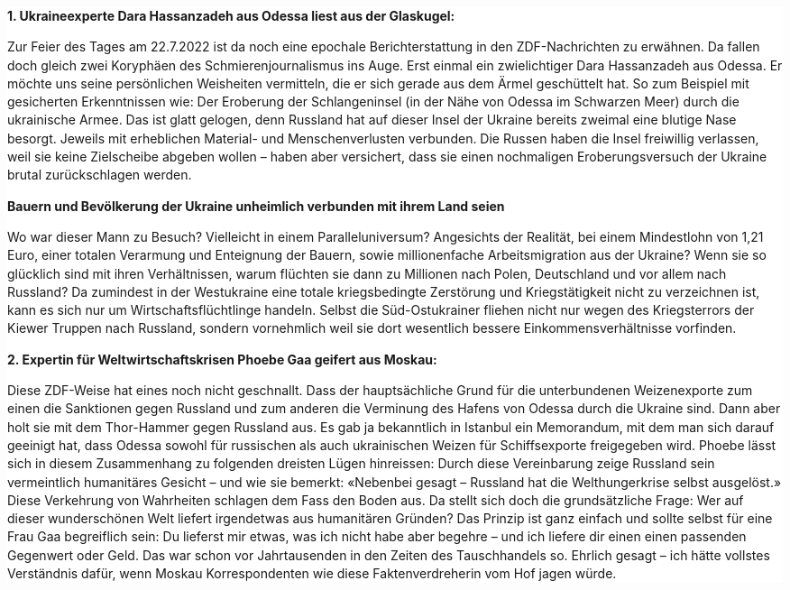 **1. Ukraineexperte Dara Hassanzadeh aus Odessa liest aus der Glaskugel:**

Zur Feier des Tages am 22.7.2022 ist da noch eine epochale Berichterstattung in den ZDF-Nachrichten zu
erwähnen. Da fallen doch gleich zwei Koryphäen des Schmierenjournalismus ins Auge. Erst einmal ein
zwielichtiger Dara Hassanzadeh aus Odessa. Er möchte uns seine persönlichen Weisheiten vermitteln, die
er sich gerade aus dem Ärmel geschüttelt hat. So zum Beispiel mit gesicherten Erkenntnissen wie: Der
Eroberung der Schlangeninsel (in der Nähe von Odessa im Schwarzen Meer) durch die ukrainische Armee.
Das ist glatt gelogen, denn Russland hat auf dieser Insel der Ukraine bereits zweimal eine blutige Nase besorgt. Jeweils mit erheblichen Material- und Menschenverlusten verbunden. Die Russen haben die Insel
freiwillig verlassen, weil sie keine Zielscheibe abgeben wollen – haben aber versichert, dass sie einen nochmaligen Eroberungsversuch der Ukraine brutal zurückschlagen werden.

**Bauern und Bevölkerung der Ukraine unheimlich verbunden mit ihrem Land seien**

Wo war dieser Mann zu Besuch? Vielleicht in einem Paralleluniversum? Angesichts der Realität, bei einem
Mindestlohn von 1,21 Euro, einer totalen Verarmung und Enteignung der Bauern, sowie millionenfache
Arbeitsmigration aus der Ukraine? Wenn sie so glücklich sind mit ihren Verhältnissen, warum flüchten sie
dann zu Millionen nach Polen, Deutschland und vor allem nach Russland? Da zumindest in der Westukraine
eine totale kriegsbedingte Zerstörung und Kriegstätigkeit nicht zu verzeichnen ist, kann es sich nur um
Wirtschaftsflüchtlinge handeln. Selbst die Süd-Ostukrainer fliehen nicht nur wegen des Kriegsterrors der
Kiewer Truppen nach Russland, sondern vornehmlich weil sie dort wesentlich bessere Einkommensverhältnisse vorfinden.

**2. Expertin für Weltwirtschaftskrisen Phoebe Gaa geifert aus Moskau:**

Diese ZDF-Weise hat eines noch nicht geschnallt. Dass der hauptsächliche Grund für die unterbundenen
Weizenexporte zum einen die Sanktionen gegen Russland und zum anderen die Verminung des Hafens
von Odessa durch die Ukraine sind. Dann aber holt sie mit dem Thor-Hammer gegen Russland aus. Es gab
ja bekanntlich in Istanbul ein Memorandum, mit dem man sich darauf geeinigt hat, dass Odessa sowohl
für russischen als auch ukrainischen Weizen für Schiffsexporte freigegeben wird. Phoebe lässt sich in diesem Zusammenhang zu folgenden dreisten Lügen hinreissen:
Durch diese Vereinbarung zeige Russland sein vermeintlich humanitäres Gesicht – und wie sie bemerkt:
«Nebenbei gesagt – Russland hat die Welthungerkrise selbst ausgelöst.»
Diese Verkehrung von Wahrheiten schlagen dem Fass den Boden aus. Da stellt sich doch die grundsätzliche
Frage: Wer auf dieser wunderschönen Welt liefert irgendetwas aus humanitären Gründen? Das Prinzip ist
ganz einfach und sollte selbst für eine Frau Gaa begreiflich sein: Du lieferst mir etwas, was ich nicht habe
aber begehre – und ich liefere dir einen einen passenden Gegenwert oder Geld. Das war schon vor Jahrtausenden in den Zeiten des Tauschhandels so.
Ehrlich gesagt – ich hätte vollstes Verständnis dafür, wenn Moskau Korrespondenten wie diese Faktenverdreherin vom Hof jagen würde.
